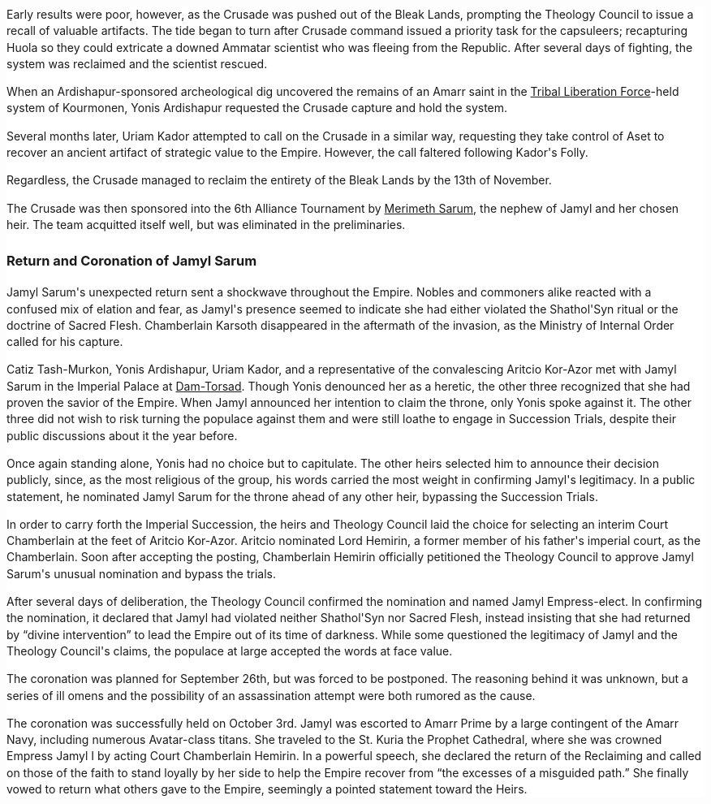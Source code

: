 Early results were poor, however, as the Crusade was pushed out of the Bleak Lands, prompting the Theology Council to issue a recall of valuable artifacts. The tide began to turn after Crusade command issued a priority task for the capsuleers; recapturing Huola so they could extricate a downed Ammatar scientist who was fleeing from the Republic. After several days of fighting, the system was reclaimed and the scientist rescued.

When an Ardishapur-sponsored archeological dig uncovered the remains of an Amarr saint in the [Tribal Liberation Force](11ibKkJrDSo9khSLpweUnq)-held system of Kourmonen, Yonis Ardishapur requested the Crusade capture and hold the system.

Several months later, Uriam Kador attempted to call on the Crusade in a similar way, requesting they take control of Aset to recover an ancient artifact of strategic value to the Empire. However, the call faltered following Kador's Folly.

Regardless, the Crusade managed to reclaim the entirety of the Bleak Lands by the 13th of November.

The Crusade was then sponsored into the 6th Alliance Tournament by [Merimeth Sarum](1Vql6GkrpMInpt5iGI6gvm), the nephew of Jamyl and her chosen heir. The team acquitted itself well, but was eliminated in the preliminaries.


### Return and Coronation of Jamyl Sarum
Jamyl Sarum's unexpected return sent a shockwave throughout the Empire. Nobles and commoners alike reacted with a confused mix of elation and fear, as Jamyl's presence seemed to indicate she had either violated the Shathol'Syn ritual or the doctrine of Sacred Flesh. Chamberlain Karsoth disappeared in the aftermath of the invasion, as the Ministry of Internal Order called for his capture.

Catiz Tash-Murkon, Yonis Ardishapur, Uriam Kador, and a representative of the convalescing Aritcio Kor-Azor met with Jamyl Sarum in the Imperial Palace at [Dam-Torsad](UI6KVmdCZ0H42EvHijFVZ). Though Yonis denounced her as a heretic, the other three recognized that she had proven the savior of the Empire. When Jamyl announced her intention to claim the throne, only Yonis spoke against it. The other three did not wish to risk turning the populace against them and were still loathe to engage in Succession Trials, despite their public discussions about it the year before.

Once again standing alone, Yonis had no choice but to capitulate. The other heirs selected him to announce their decision publicly, since, as the most religious of the group, his words carried the most weight in confirming Jamyl's legitimacy. In a public statement, he nominated Jamyl Sarum for the throne ahead of any other heir, bypassing the Succession Trials.

In order to carry forth the Imperial Succession, the heirs and Theology Council laid the choice for selecting an interim Court Chamberlain at the feet of Aritcio Kor-Azor. Aritcio nominated Lord Hemirin, a former member of his father's imperial court, as the Chamberlain. Soon after accepting the posting, Chamberlain Hemirin officially petitioned the Theology Council to approve Jamyl Sarum's unusual nomination and bypass the trials.

After several days of deliberation, the Theology Council confirmed the nomination and named Jamyl Empress-elect. In confirming the nomination, it declared that Jamyl had violated neither Shathol'Syn nor Sacred Flesh, instead insisting that she had returned by “divine intervention” to lead the Empire out of its time of darkness. While some questioned the legitimacy of Jamyl and the Theology Council's claims, the populace at large accepted the words at face value.

The coronation was planned for September 26th, but was forced to be postponed. The reasoning behind it was unknown, but a series of ill omens and the possibility of an assassination attempt were both rumored as the cause.

The coronation was successfully held on October 3rd. Jamyl was escorted to Amarr Prime by a large contingent of the Amarr Navy, including numerous Avatar-class titans. She traveled to the St. Kuria the Prophet Cathedral, where she was crowned Empress Jamyl I by acting Court Chamberlain Hemirin. In a powerful speech, she declared the return of the Reclaiming and called on those of the faith to stand loyally by her side to help the Empire recover from “the excesses of a misguided path.” She finally vowed to return what others gave to the Empire, seemingly a pointed statement toward the Heirs.
